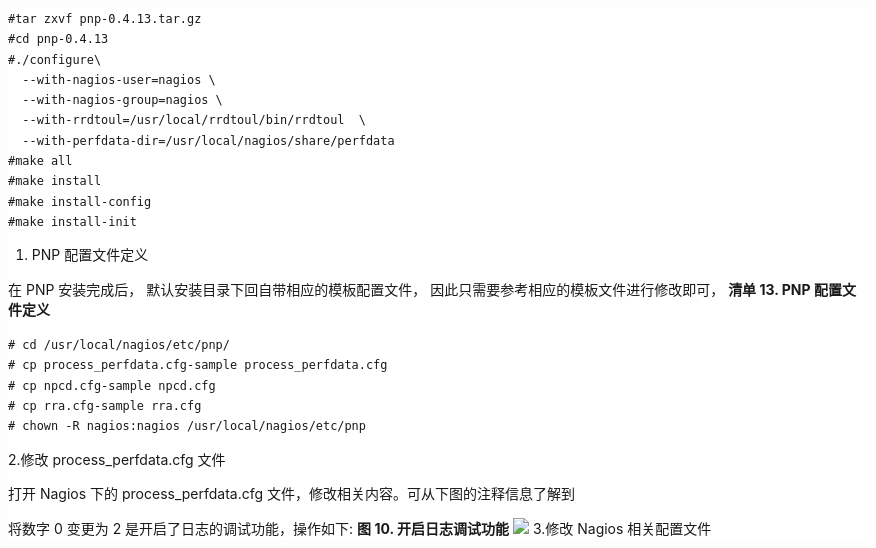 








    
    #tar zxvf pnp-0.4.13.tar.gz
    #cd pnp-0.4.13
    #./configure\
      --with-nagios-user=nagios \
      --with-nagios-group=nagios \
      --with-rrdtoul=/usr/local/rrdtoul/bin/rrdtoul  \
      --with-perfdata-dir=/usr/local/nagios/share/perfdata
    #make all
    #make install
    #make install-config
    #make install-init







1. PNP 配置文件定义

在 PNP 安装完成后， 默认安装目录下回自带相应的模板配置文件， 因此只需要参考相应的模板文件进行修改即可，
**清单 13. PNP 配置文件定义**










    
    # cd /usr/local/nagios/etc/pnp/
    # cp process_perfdata.cfg-sample process_perfdata.cfg
    # cp npcd.cfg-sample npcd.cfg
    # cp rra.cfg-sample rra.cfg
    # chown -R nagios:nagios /usr/local/nagios/etc/pnp







2.修改 process_perfdata.cfg 文件

打开 Nagios 下的 process_perfdata.cfg 文件，修改相关内容。可从下图的注释信息了解到

将数字 0 变更为 2 是开启了日志的调试功能，操作如下:
**图 10. 开启日志调试功能**
![](http://www.ibm.com/developerworks/cn/linux/1309_luojun_nagios/image021.jpg)
3.修改 Nagios 相关配置文件

